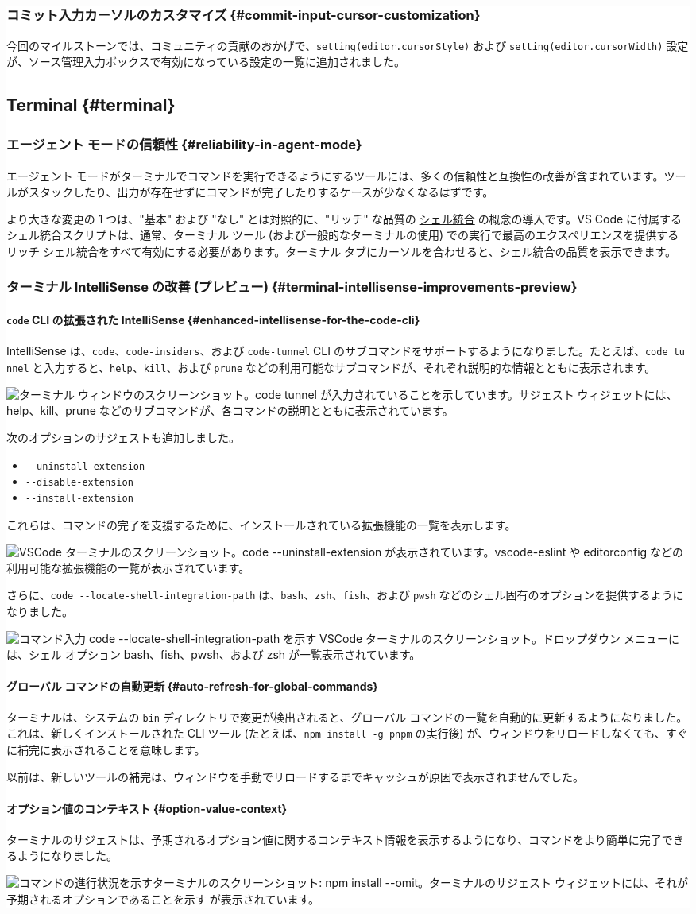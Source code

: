 ### コミット入力カーソルのカスタマイズ {#commit-input-cursor-customization}

今回のマイルストーンでは、コミュニティの貢献のおかげで、`setting(editor.cursorStyle)` および `setting(editor.cursorWidth)` 設定が、ソース管理入力ボックスで有効になっている設定の一覧に追加されました。

## Terminal {#terminal}

### エージェント モードの信頼性 {#reliability-in-agent-mode}

エージェント モードがターミナルでコマンドを実行できるようにするツールには、多くの信頼性と互換性の改善が含まれています。ツールがスタックしたり、出力が存在せずにコマンドが完了したりするケースが少なくなるはずです。

より大きな変更の 1 つは、"基本" および "なし" とは対照的に、"リッチ" な品質の [シェル統合](https://code.visualstudio.com/docs/terminal/shell-integration) の概念の導入です。VS Code に付属するシェル統合スクリプトは、通常、ターミナル ツール (および一般的なターミナルの使用) での実行で最高のエクスペリエンスを提供するリッチ シェル統合をすべて有効にする必要があります。ターミナル タブにカーソルを合わせると、シェル統合の品質を表示できます。

### ターミナル IntelliSense の改善 (プレビュー) {#terminal-intellisense-improvements-preview}

#### `code` CLI の拡張された IntelliSense {#enhanced-intellisense-for-the-code-cli}

IntelliSense は、`code`、`code-insiders`、および `code-tunnel` CLI のサブコマンドをサポートするようになりました。たとえば、`code tunnel` と入力すると、`help`、`kill`、および `prune` などの利用可能なサブコマンドが、それぞれ説明的な情報とともに表示されます。

![ターミナル ウィンドウのスクリーンショット。code tunnel が入力されていることを示しています。サジェスト ウィジェットには、help、kill、prune などのサブコマンドが、各コマンドの説明とともに表示されています。](https://code.visualstudio.com/assets/updates/1_99/terminal-intellisense-code-tunnel.png)

次のオプションのサジェストも追加しました。

- `--uninstall-extension`
- `--disable-extension`
- `--install-extension`

これらは、コマンドの完了を支援するために、インストールされている拡張機能の一覧を表示します。

![VSCode ターミナルのスクリーンショット。code --uninstall-extension が表示されています。vscode-eslint や editorconfig などの利用可能な拡張機能の一覧が表示されています。](https://code.visualstudio.com/assets/updates/1_99/terminal-intellisense-extension.png)

さらに、`code --locate-shell-integration-path` は、`bash`、`zsh`、`fish`、および `pwsh` などのシェル固有のオプションを提供するようになりました。

![コマンド入力 code --locate-shell-integration-path を示す VSCode ターミナルのスクリーンショット。ドロップダウン メニューには、シェル オプション bash、fish、pwsh、および zsh が一覧表示されています。](https://code.visualstudio.com/assets/updates/1_99/terminal-intellisense-locate-shell-integration.png)

#### グローバル コマンドの自動更新 {#auto-refresh-for-global-commands}

ターミナルは、システムの `bin` ディレクトリで変更が検出されると、グローバル コマンドの一覧を自動的に更新するようになりました。これは、新しくインストールされた CLI ツール (たとえば、`npm install -g pnpm` の実行後) が、ウィンドウをリロードしなくても、すぐに補完に表示されることを意味します。

以前は、新しいツールの補完は、ウィンドウを手動でリロードするまでキャッシュが原因で表示されませんでした。

#### オプション値のコンテキスト {#option-value-context}

ターミナルのサジェストは、予期されるオプション値に関するコンテキスト情報を表示するようになり、コマンドをより簡単に完了できるようになりました。

![コマンドの進行状況を示すターミナルのスクリーンショット: npm install --omit。ターミナルのサジェスト ウィジェットには、それが予期されるオプションであることを示す <package type> が表示されています。](https://code.visualstudio.com/assets/updates/1_99/terminal-intellisense-options.png)
